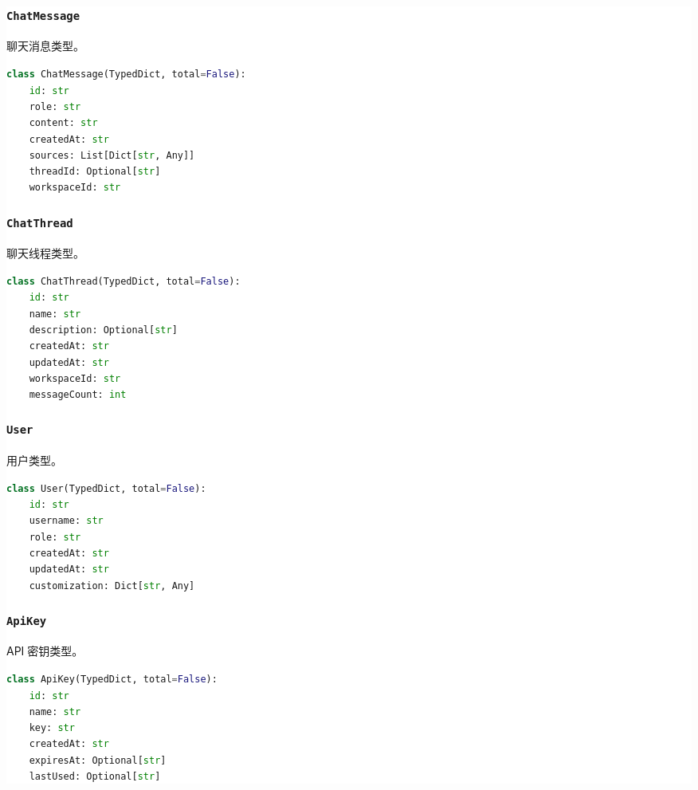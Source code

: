 ### `ChatMessage`

聊天消息类型。

```python
class ChatMessage(TypedDict, total=False):
    id: str
    role: str
    content: str
    createdAt: str
    sources: List[Dict[str, Any]]
    threadId: Optional[str]
    workspaceId: str
```

### `ChatThread`

聊天线程类型。

```python
class ChatThread(TypedDict, total=False):
    id: str
    name: str
    description: Optional[str]
    createdAt: str
    updatedAt: str
    workspaceId: str
    messageCount: int
```

### `User`

用户类型。

```python
class User(TypedDict, total=False):
    id: str
    username: str
    role: str
    createdAt: str
    updatedAt: str
    customization: Dict[str, Any]
```

### `ApiKey`

API 密钥类型。

```python
class ApiKey(TypedDict, total=False):
    id: str
    name: str
    key: str
    createdAt: str
    expiresAt: Optional[str]
    lastUsed: Optional[str]
```
